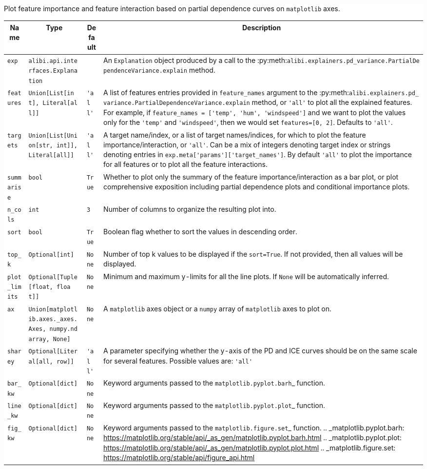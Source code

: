 Plot feature importance and feature interaction based on partial dependence curves on `matplotlib` axes.

| Name | Type | Default | Description |
| ---- | ---- | ------- | ----------- |
| `exp` | `alibi.api.interfaces.Explanation` |  | An `Explanation` object produced by a call to the :py:meth:`alibi.explainers.pd_variance.PartialDependenceVariance.explain` method. |
| `features` | `Union[List[int], Literal[all]]` | `'all'` | A list of features entries provided in `feature_names` argument  to the :py:meth:`alibi.explainers.pd_variance.PartialDependenceVariance.explain` method, or ``'all'`` to  plot all the explained features. For example, if  ``feature_names = ['temp', 'hum', 'windspeed']`` and we want to plot the values only for the ``'temp'`` and ``'windspeed'``, then we would set ``features=[0, 2]``. Defaults to ``'all'``. |
| `targets` | `Union[List[Union[str, int]], Literal[all]]` | `'all'` | A target name/index, or a list of target names/indices, for which to plot the feature importance/interaction, or ``'all'``. Can be a mix of integers denoting target index or strings denoting entries in `exp.meta['params']['target_names']`. By default ``'all'`` to plot the importance for all features or to plot all the feature interactions. |
| `summarise` | `bool` | `True` | Whether to plot only the summary of the feature importance/interaction as a bar plot, or plot comprehensive exposition including partial dependence plots and conditional importance plots. |
| `n_cols` | `int` | `3` | Number of columns to organize the resulting plot into. |
| `sort` | `bool` | `True` | Boolean flag whether to sort the values in descending order. |
| `top_k` | `Optional[int]` | `None` | Number of top k values to be displayed if the ``sort=True``. If not provided, then all values will be displayed. |
| `plot_limits` | `Optional[Tuple[float, float]]` | `None` | Minimum and maximum y-limits for all the line plots. If ``None`` will be automatically inferred. |
| `ax` | `Union[matplotlib.axes._axes.Axes, numpy.ndarray, None]` | `None` | A `matplotlib` axes object or a `numpy` array of `matplotlib` axes to plot on. |
| `sharey` | `Optional[Literal[all, row]]` | `'all'` | A parameter specifying whether the y-axis of the PD and ICE curves should be on the same scale for several features. Possible values are: ``'all'`` | ``'row'`` | ``None``. |
| `bar_kw` | `Optional[dict]` | `None` | Keyword arguments passed to the `matplotlib.pyplot.barh`_ function. |
| `line_kw` | `Optional[dict]` | `None` | Keyword arguments passed to the `matplotlib.pyplot.plot`_ function. |
| `fig_kw` | `Optional[dict]` | `None` | Keyword arguments passed to the `matplotlib.figure.set`_ function. .. _matplotlib.pyplot.barh: https://matplotlib.org/stable/api/_as_gen/matplotlib.pyplot.barh.html .. _matplotlib.pyplot.plot: https://matplotlib.org/stable/api/_as_gen/matplotlib.pyplot.plot.html .. _matplotlib.figure.set: https://matplotlib.org/stable/api/figure_api.html |
